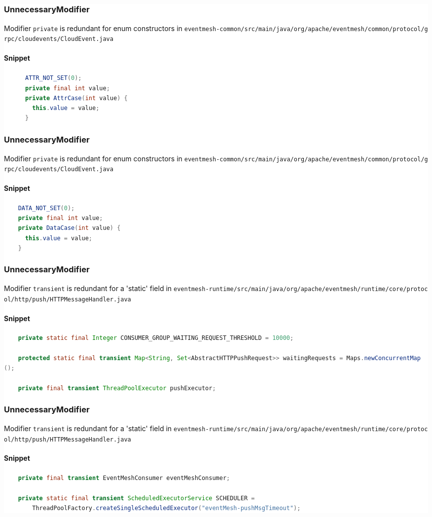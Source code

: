 ### UnnecessaryModifier
Modifier `private` is redundant for enum constructors
in `eventmesh-common/src/main/java/org/apache/eventmesh/common/protocol/grpc/cloudevents/CloudEvent.java`
#### Snippet
```java
      ATTR_NOT_SET(0);
      private final int value;
      private AttrCase(int value) {
        this.value = value;
      }
```

### UnnecessaryModifier
Modifier `private` is redundant for enum constructors
in `eventmesh-common/src/main/java/org/apache/eventmesh/common/protocol/grpc/cloudevents/CloudEvent.java`
#### Snippet
```java
    DATA_NOT_SET(0);
    private final int value;
    private DataCase(int value) {
      this.value = value;
    }
```

### UnnecessaryModifier
Modifier `transient` is redundant for a 'static' field
in `eventmesh-runtime/src/main/java/org/apache/eventmesh/runtime/core/protocol/http/push/HTTPMessageHandler.java`
#### Snippet
```java
    private static final Integer CONSUMER_GROUP_WAITING_REQUEST_THRESHOLD = 10000;

    protected static final transient Map<String, Set<AbstractHTTPPushRequest>> waitingRequests = Maps.newConcurrentMap();

    private final transient ThreadPoolExecutor pushExecutor;
```

### UnnecessaryModifier
Modifier `transient` is redundant for a 'static' field
in `eventmesh-runtime/src/main/java/org/apache/eventmesh/runtime/core/protocol/http/push/HTTPMessageHandler.java`
#### Snippet
```java
    private final transient EventMeshConsumer eventMeshConsumer;

    private static final transient ScheduledExecutorService SCHEDULER =
        ThreadPoolFactory.createSingleScheduledExecutor("eventMesh-pushMsgTimeout");

```
